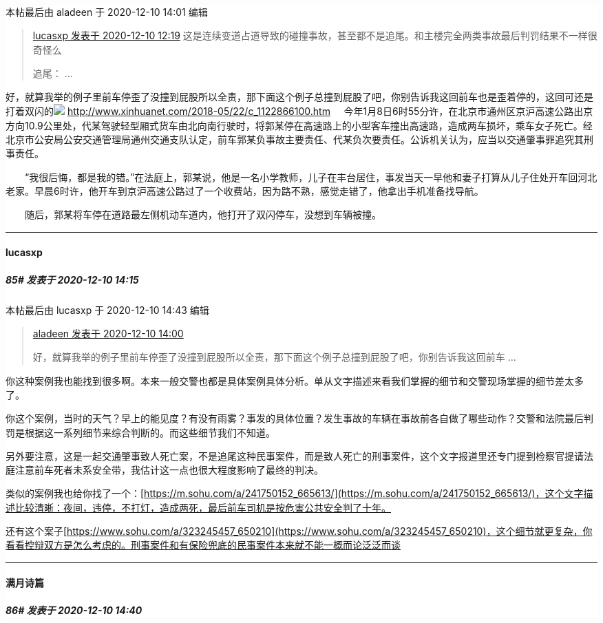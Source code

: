 

 本帖最后由 aladeen 于 2020-12-10 14:01 编辑 
<blockquote><a href="httphttps://bbs.saraba1st.com/2b/forum.php?mod=redirect&amp;goto=findpost&amp;pid=49670958&amp;ptid=1976508" target="_blank">lucasxp 发表于 2020-12-10 12:19</a>
这是连续变道占道导致的碰撞事故，甚至都不是追尾。和主楼完全两类事故最后判罚结果不一样很奇怪么

追尾： ...</blockquote>
好，就算我举的例子里前车停歪了没撞到屁股所以全责，那下面这个例子总撞到屁股了吧，你别告诉我这回前车也是歪着停的，这回可还是打着双闪的<img src="https://static.saraba1st.com/image/smiley/face2017/067.png" referrerpolicy="no-referrer">
http://www.xinhuanet.com/2018-05/22/c_1122866100.htm
    今年1月8日6时55分许，在北京市通州区京沪高速公路出京方向10.9公里处，代某驾驶轻型厢式货车由北向南行驶时，将郭某停在高速路上的小型客车撞出高速路，造成两车损坏，乘车女子死亡。经北京市公安局公安交通管理局通州交通支队认定，前车郭某负事故主要责任、代某负次要责任。公诉机关认为，应当以交通肇事罪追究其刑事责任。

　　“我很后悔，都是我的错。”在法庭上，郭某说，他是一名小学教师，儿子在丰台居住，事发当天一早他和妻子打算从儿子住处开车回河北老家。早晨6时许，他开车到京沪高速公路过了一个收费站，因为路不熟，感觉走错了，他拿出手机准备找导航。

　　随后，郭某将车停在道路最左侧机动车道内，他打开了双闪停车，没想到车辆被撞。







*****

####  lucasxp  
##### 85#       发表于 2020-12-10 14:15



 本帖最后由 lucasxp 于 2020-12-10 14:43 编辑 
<blockquote><a href="httphttps://bbs.saraba1st.com/2b/forum.php?mod=redirect&amp;goto=findpost&amp;pid=49671908&amp;ptid=1976508" target="_blank">aladeen 发表于 2020-12-10 14:00</a>

好，就算我举的例子里前车停歪了没撞到屁股所以全责，那下面这个例子总撞到屁股了吧，你别告诉我这回前车 ...</blockquote>
你这种案例我也能找到很多啊。本来一般交警也都是具体案例具体分析。单从文字描述来看我们掌握的细节和交警现场掌握的细节差太多了。


你这个案例，当时的天气？早上的能见度？有没有雨雾？事发的具体位置？发生事故的车辆在事故前各自做了哪些动作？交警和法院最后判罚是根据这一系列细节来综合判断的。而这些细节我们不知道。


另外要注意，这是一起交通肇事致人死亡案，不是追尾这种民事案件，而是致人死亡的刑事案件，这个文字报道里还专门提到检察官提请法庭注意前车死者未系安全带，我估计这一点也很大程度影响了最终的判决。

类似的案例我也给你找了一个：[https://m.sohu.com/a/241750152_665613/](https://m.sohu.com/a/241750152_665613/)，这个文字描述比较清晰：夜间，违停，不打灯，造成两死，最后前车司机是按危害公共安全判了十年。


还有这个案子[https://www.sohu.com/a/323245457_650210](https://www.sohu.com/a/323245457_650210)，这个细节就更复杂，你看看控辩双方是怎么考虑的。刑事案件和有保险兜底的民事案件本来就不能一概而论泛泛而谈







*****

####  满月诗篇  
##### 86#       发表于 2020-12-10 14:40


